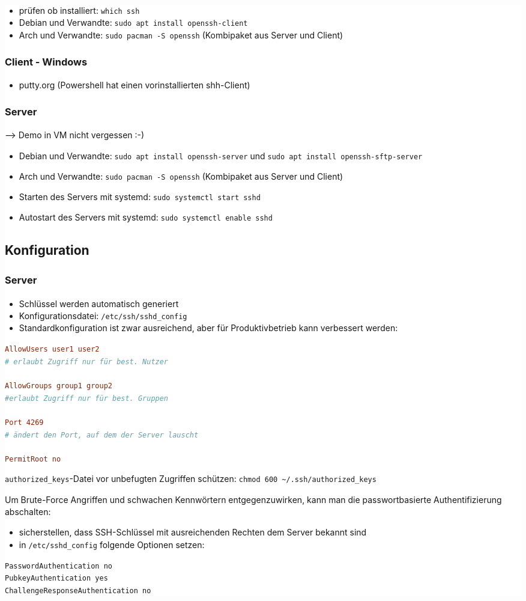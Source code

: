 - prüfen ob installiert: ``which ssh``
- Debian und Verwandte: `sudo apt install openssh-client`
- Arch und Verwandte: `sudo pacman -S openssh` (Kombipaket aus Server und Client)

### Client - Windows

- putty.org (Powershell hat einen vorinstallierten shh-Client)

### Server



--> Demo in VM nicht vergessen :-)

- Debian und Verwandte: `sudo apt install openssh-server` und `sudo apt install openssh-sftp-server`
- Arch und Verwandte: `sudo pacman -S openssh` (Kombipaket aus Server und Client)

- Starten des Servers mit systemd: `sudo systemctl start sshd`
- Autostart des Servers mit systemd: `sudo systemctl enable sshd`

## Konfiguration

### Server



- Schlüssel werden automatisch generiert
- Konfigurationsdatei: ``/etc/ssh/sshd_config``
- Standardkonfiguration ist zwar ausreichend, aber für Produktivbetrieb kann verbessert werden:

```conf
AllowUsers user1 user2
# erlaubt Zugriff nur für best. Nutzer

AllowGroups group1 group2
#erlaubt Zugriff nur für best. Gruppen

Port 4269
# ändert den Port, auf dem der Server lauscht

PermitRoot no
```

``authorized_keys``-Datei vor unbefugten Zugriffen schützen: ``chmod 600 ~/.ssh/authorized_keys``

Um Brute-Force Angriffen und schwachen Kennwörtern entgegenzuwirken, kann man die passwortbasierte Authentifizierung abschalten:

- sicherstellen, dass SSH-Schlüssel mit ausreichenden Rechten dem Server bekannt sind
- in ``/etc/sshd_config`` folgende Optionen setzen:

```bash
PasswordAuthentication no
PubkeyAuthentication yes
ChallengeResponseAuthentication no
```
